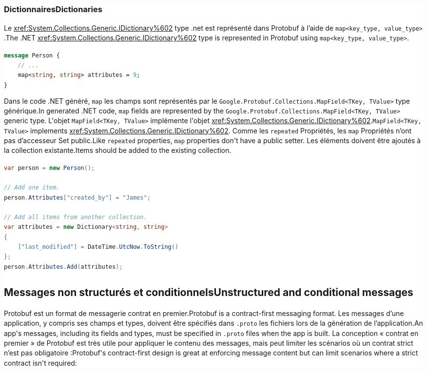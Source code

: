 ### <a name="dictionaries"></a><span data-ttu-id="13a70-186">Dictionnaires</span><span class="sxs-lookup"><span data-stu-id="13a70-186">Dictionaries</span></span>

<span data-ttu-id="13a70-187">Le <xref:System.Collections.Generic.IDictionary%602> type .net est représenté dans Protobuf à l’aide de `map<key_type, value_type>` .</span><span class="sxs-lookup"><span data-stu-id="13a70-187">The .NET <xref:System.Collections.Generic.IDictionary%602> type is represented in Protobuf using `map<key_type, value_type>`.</span></span>

```protobuf
message Person {
    // ...
    map<string, string> attributes = 9;
}
```

<span data-ttu-id="13a70-188">Dans le code .NET généré, `map` les champs sont représentés par le `Google.Protobuf.Collections.MapField<TKey, TValue>` type générique.</span><span class="sxs-lookup"><span data-stu-id="13a70-188">In generated .NET code, `map` fields are represented by the `Google.Protobuf.Collections.MapField<TKey, TValue>` generic type.</span></span> <span data-ttu-id="13a70-189">L'objet `MapField<TKey, TValue>` implémente l'objet <xref:System.Collections.Generic.IDictionary%602>.</span><span class="sxs-lookup"><span data-stu-id="13a70-189">`MapField<TKey, TValue>` implements <xref:System.Collections.Generic.IDictionary%602>.</span></span> <span data-ttu-id="13a70-190">Comme les `repeated` Propriétés, les `map` Propriétés n’ont pas d’accesseur Set public.</span><span class="sxs-lookup"><span data-stu-id="13a70-190">Like `repeated` properties, `map` properties don't have a public setter.</span></span> <span data-ttu-id="13a70-191">Les éléments doivent être ajoutés à la collection existante.</span><span class="sxs-lookup"><span data-stu-id="13a70-191">Items should be added to the existing collection.</span></span>

```csharp
var person = new Person();

// Add one item.
person.Attributes["created_by"] = "James";

// Add all items from another collection.
var attributes = new Dictionary<string, string>
{
    ["last_modified"] = DateTime.UtcNow.ToString()
};
person.Attributes.Add(attributes);
```

## <a name="unstructured-and-conditional-messages"></a><span data-ttu-id="13a70-192">Messages non structurés et conditionnels</span><span class="sxs-lookup"><span data-stu-id="13a70-192">Unstructured and conditional messages</span></span>

<span data-ttu-id="13a70-193">Protobuf est un format de messagerie contrat en premier.</span><span class="sxs-lookup"><span data-stu-id="13a70-193">Protobuf is a contract-first messaging format.</span></span> <span data-ttu-id="13a70-194">Les messages d’une application, y compris ses champs et types, doivent être spécifiés dans `.proto` les fichiers lors de la génération de l’application.</span><span class="sxs-lookup"><span data-stu-id="13a70-194">An app's messages, including its fields and types, must be specified in `.proto` files when the app is built.</span></span> <span data-ttu-id="13a70-195">La conception « contrat en premier » de Protobuf est très utile pour appliquer le contenu des messages, mais peut limiter les scénarios où un contrat strict n’est pas obligatoire :</span><span class="sxs-lookup"><span data-stu-id="13a70-195">Protobuf's contract-first design is great at enforcing message content but can limit scenarios where a strict contract isn't required:</span></span>
